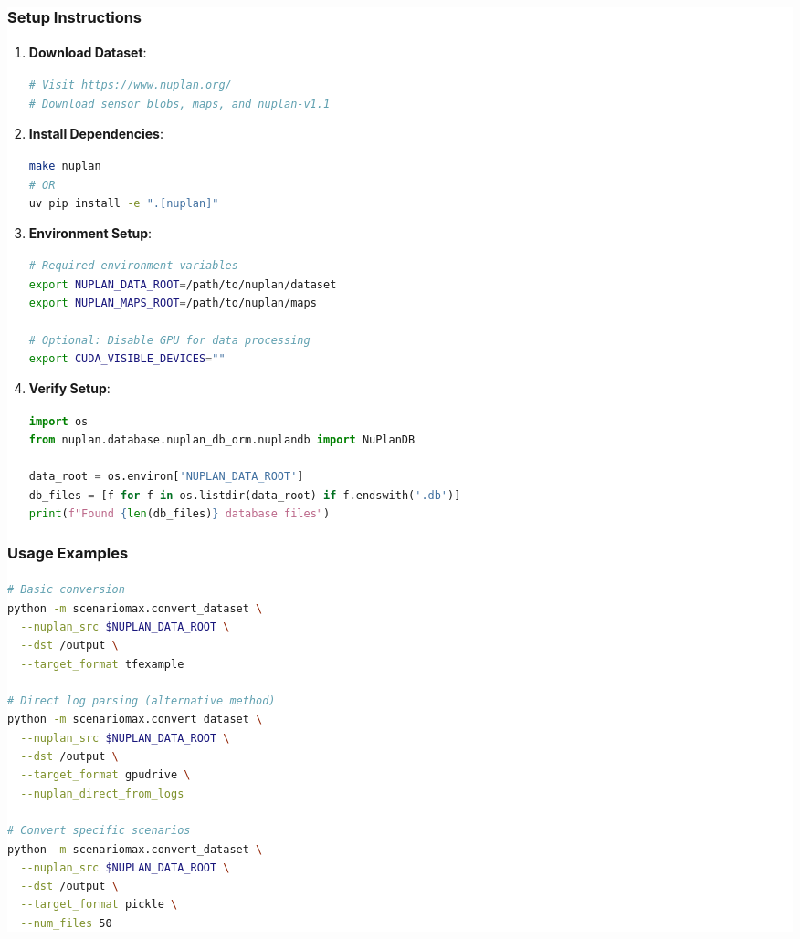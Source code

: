 ### Setup Instructions

1. **Download Dataset**:
   ```bash
   # Visit https://www.nuplan.org/
   # Download sensor_blobs, maps, and nuplan-v1.1
   ```

2. **Install Dependencies**:
   ```bash
   make nuplan
   # OR
   uv pip install -e ".[nuplan]"
   ```

3. **Environment Setup**:
   ```bash
   # Required environment variables
   export NUPLAN_DATA_ROOT=/path/to/nuplan/dataset
   export NUPLAN_MAPS_ROOT=/path/to/nuplan/maps
   
   # Optional: Disable GPU for data processing
   export CUDA_VISIBLE_DEVICES=""
   ```

4. **Verify Setup**:
   ```python
   import os
   from nuplan.database.nuplan_db_orm.nuplandb import NuPlanDB
   
   data_root = os.environ['NUPLAN_DATA_ROOT']
   db_files = [f for f in os.listdir(data_root) if f.endswith('.db')]
   print(f"Found {len(db_files)} database files")
   ```

### Usage Examples

```bash
# Basic conversion
python -m scenariomax.convert_dataset \
  --nuplan_src $NUPLAN_DATA_ROOT \
  --dst /output \
  --target_format tfexample

# Direct log parsing (alternative method)
python -m scenariomax.convert_dataset \
  --nuplan_src $NUPLAN_DATA_ROOT \
  --dst /output \
  --target_format gpudrive \
  --nuplan_direct_from_logs

# Convert specific scenarios
python -m scenariomax.convert_dataset \
  --nuplan_src $NUPLAN_DATA_ROOT \
  --dst /output \
  --target_format pickle \
  --num_files 50
```
